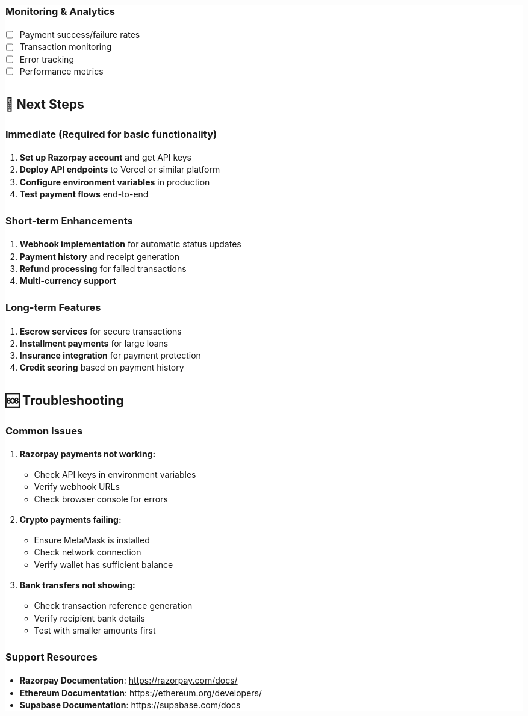 ### Monitoring & Analytics
- [ ] Payment success/failure rates
- [ ] Transaction monitoring
- [ ] Error tracking
- [ ] Performance metrics

## 🔄 Next Steps

### Immediate (Required for basic functionality)
1. **Set up Razorpay account** and get API keys
2. **Deploy API endpoints** to Vercel or similar platform
3. **Configure environment variables** in production
4. **Test payment flows** end-to-end

### Short-term Enhancements
1. **Webhook implementation** for automatic status updates
2. **Payment history** and receipt generation
3. **Refund processing** for failed transactions
4. **Multi-currency support**

### Long-term Features
1. **Escrow services** for secure transactions
2. **Installment payments** for large loans
3. **Insurance integration** for payment protection
4. **Credit scoring** based on payment history

## 🆘 Troubleshooting

### Common Issues

1. **Razorpay payments not working:**
   - Check API keys in environment variables
   - Verify webhook URLs
   - Check browser console for errors

2. **Crypto payments failing:**
   - Ensure MetaMask is installed
   - Check network connection
   - Verify wallet has sufficient balance

3. **Bank transfers not showing:**
   - Check transaction reference generation
   - Verify recipient bank details
   - Test with smaller amounts first

### Support Resources
- **Razorpay Documentation**: https://razorpay.com/docs/
- **Ethereum Documentation**: https://ethereum.org/developers/
- **Supabase Documentation**: https://supabase.com/docs
